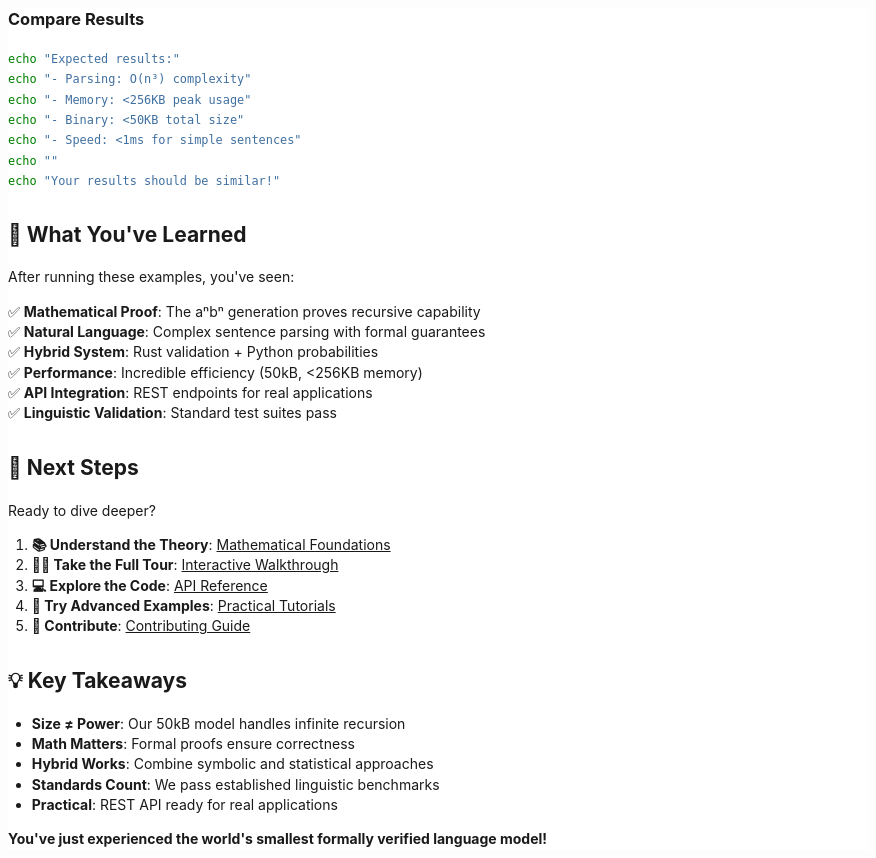 ### Compare Results
```bash
echo "Expected results:"
echo "- Parsing: O(n³) complexity"
echo "- Memory: <256KB peak usage"  
echo "- Binary: <50KB total size"
echo "- Speed: <1ms for simple sentences"
echo ""
echo "Your results should be similar!"
```

## 🎯 What You've Learned

After running these examples, you've seen:

✅ **Mathematical Proof**: The aⁿbⁿ generation proves recursive capability  
✅ **Natural Language**: Complex sentence parsing with formal guarantees  
✅ **Hybrid System**: Rust validation + Python probabilities  
✅ **Performance**: Incredible efficiency (50kB, <256KB memory)  
✅ **API Integration**: REST endpoints for real applications  
✅ **Linguistic Validation**: Standard test suites pass  

## 🚀 Next Steps

Ready to dive deeper?

1. **📚 Understand the Theory**: [Mathematical Foundations](../THEORY/01-mathematical-foundations.md)
2. **🚶‍♂️ Take the Full Tour**: [Interactive Walkthrough](03-interactive-walkthrough.md)
3. **💻 Explore the Code**: [API Reference](../DEVELOPER_GUIDE/01-api-reference.md)
4. **🧪 Try Advanced Examples**: [Practical Tutorials](03-examples.md)
5. **🤝 Contribute**: [Contributing Guide](../DEVELOPER_GUIDE/02-contributing.md)

## 💡 Key Takeaways

- **Size ≠ Power**: Our 50kB model handles infinite recursion
- **Math Matters**: Formal proofs ensure correctness
- **Hybrid Works**: Combine symbolic and statistical approaches
- **Standards Count**: We pass established linguistic benchmarks
- **Practical**: REST API ready for real applications

**You've just experienced the world's smallest formally verified language model!**